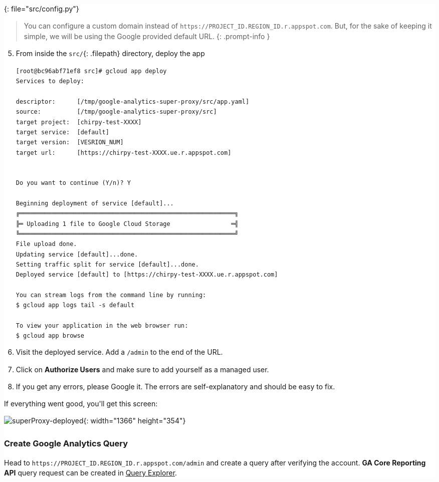    {: file="src/config.py"}

   > You can configure a custom domain instead of `https://PROJECT_ID.REGION_ID.r.appspot.com`.
   > But, for the sake of keeping it simple, we will be using the Google provided default URL.
   > {: .prompt-info }

5. From inside the `src/`{: .filepath} directory, deploy the app

   ```console
   [root@bc96abf71ef8 src]# gcloud app deploy
   Services to deploy:

   descriptor:      [/tmp/google-analytics-super-proxy/src/app.yaml]
   source:          [/tmp/google-analytics-super-proxy/src]
   target project:  [chirpy-test-XXXX]
   target service:  [default]
   target version:  [VESRION_NUM]
   target url:      [https://chirpy-test-XXXX.ue.r.appspot.com]


   Do you want to continue (Y/n)? Y

   Beginning deployment of service [default]...
   ╔════════════════════════════════════════════════════════════╗
   ╠═ Uploading 1 file to Google Cloud Storage                 ═╣
   ╚════════════════════════════════════════════════════════════╝
   File upload done.
   Updating service [default]...done.
   Setting traffic split for service [default]...done.
   Deployed service [default] to [https://chirpy-test-XXXX.ue.r.appspot.com]

   You can stream logs from the command line by running:
   $ gcloud app logs tail -s default

   To view your application in the web browser run:
   $ gcloud app browse
   ```

6. Visit the deployed service. Add a `/admin` to the end of the URL.

7. Click on **Authorize Users** and make sure to add yourself as a managed user.

8. If you get any errors, please Google it. The errors are self-explanatory and should be easy to fix.

If everything went good, you'll get this screen:

![superProxy-deployed](/posts/20210103/03-superProxy-deployed.png){: width="1366" height="354"}

### Create Google Analytics Query

Head to `https://PROJECT_ID.REGION_ID.r.appspot.com/admin` and create a query after verifying the account. **GA Core Reporting API** query request can be created in [Query Explorer](https://ga-dev-tools.appspot.com/query-explorer/).


[^ga-filters]: [Google Analytics Core Reporting API: Filters](https://developers.google.com/analytics/devguides/reporting/core/v3/reference#filters)
[chirpy-homepage]: https://github.com/cotes2020/jekyll-theme-chirpy/